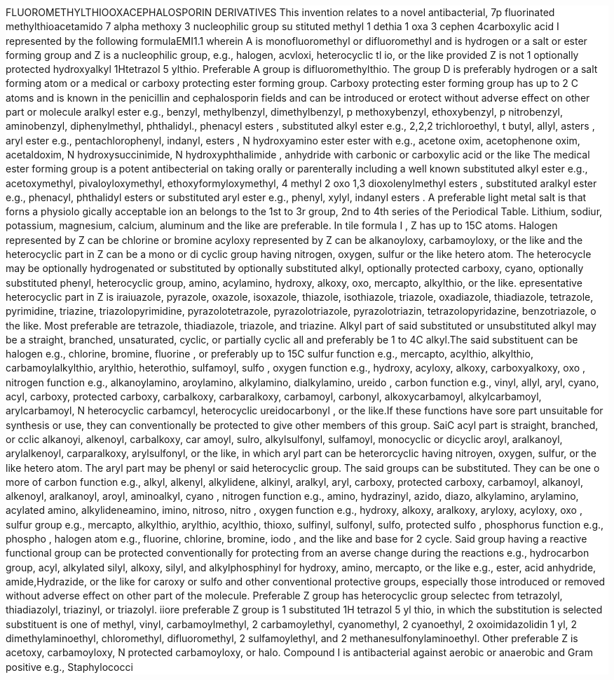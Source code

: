FLUOROMETHYLTHIOOXACEPHALOSPORIN DERIVATIVES This invention relates to a novel antibacterial, 7p fluorinated methylthioacetamido 7 alpha methoxy 3 nucleophilic group su stituted methyl 1 dethia 1 oxa 3 cephen 4carboxylic acid I represented by the following formulaEMI1.1 wherein A is monofluoromethyl or difluoromethyl and is hydrogen or a salt or ester forming group and Z is a nucleophilic group, e.g., halogen, acvloxi, heterocyclic tl io, or the like provided Z is not 1 optionally protected hydroxyalkyl 1Htetrazol 5 ylthio. Preferable A group is difluoromethylthio. The group D is preferably hydrogen or a salt forming atom or a medical or carboxy protecting ester forming group. Carboxy protecting ester forming group has up to 2 C atoms and is known in the penicillin and cephalosporin fields and can be introduced or erotect without adverse effect on other part or molecule aralkyl ester e.g., benzyl, methylbenzyl, dimethylbenzyl, p methoxybenzyl, ethoxybenzyl, p nitrobenzyl, aminobenzyl, diphenylmethyl, phthalidyl., phenacyl esters , substituted alkyl ester e.g., 2,2,2 trichloroethyl, t butyl, allyl, asters , aryl ester e.g., pentachlorophenyl, indanyl, esters , N hydroxyamino ester ester with e.g., acetone oxim, acetophenone oxim, acetaldoxim, N hydroxysuccinimide, N hydroxyphthalimide , anhydride with carbonic or carboxylic acid or the like The medical ester forming group is a potent antibecterial on taking orally or parenterally including a well known substituted alkyl ester e.g., acetoxymethyl, pivaloyloxymethyl, ethoxyformyloxymethyl, 4 methyl 2 oxo 1,3 dioxolenylmethyl esters , substituted aralkyl ester e.g., phenacyl, phthalidyl esters or substituted aryl ester e.g., phenyl, xylyl, indanyl esters . A preferable light metal salt is that forns a physiolo gically acceptable ion an belongs to the 1st to 3r group, 2nd to 4th series of the Periodical Table. Lithium, sodiur, potassium, magnesium, calcium, aluminum and the like are preferable. In tile formula I , Z has up to 15C atoms. Halogen represented by Z can be chlorine or bromine acyloxy represented by Z can be alkanoyloxy, carbamoyloxy, or the like and the heterocyclic part in Z can be a mono or di cyclic group having nitrogen, oxygen, sulfur or the like hetero atom. The heterocycle may be optionally hydrogenated or substituted by optionally substituted alkyl, optionally protected carboxy, cyano, optionally substituted phenyl, heterocyclic group, amino, acylamino, hydroxy, alkoxy, oxo, mercapto, alkylthio, or the like. epresentative heterocyclic part in Z is iraiuazole, pyrazole, oxazole, isoxazole, thiazole, isothiazole, triazole, oxadiazole, thiadiazole, tetrazole, pyrimidine, triazine, triazolopyrimidine, pyrazolotetrazole, pyrazolotriazole, pyrazolotriazin, tetrazolopyridazine, benzotriazole, o the like. Most preferable are tetrazole, thiadiazole, triazole, and triazine. Alkyl part of said substituted or unsubstituted alkyl may be a straight, branched, unsaturated, cyclic, or partially cyclic all and preferably be 1 to 4C alkyl.The said substituent can be halogen e.g., chlorine, bromine, fluorine , or preferably up to 15C sulfur function e.g., mercapto, acylthio, alkylthio, carbamoylalkylthio, arylthio, heterothio, sulfamoyl, sulfo , oxygen function e.g., hydroxy, acyloxy, alkoxy, carboxyalkoxy, oxo , nitrogen function e.g., alkanoylamino, aroylamino, alkylamino, dialkylamino, ureido , carbon function e.g., vinyl, allyl, aryl, cyano, acyl, carboxy, protected carboxy, carbalkoxy, carbaralkoxy, carbamoyl, carbonyl, alkoxycarbamoyl, alkylcarbamoyl, arylcarbamoyl, N heterocyclic carbamcyl, heterocyclic ureidocarbonyl , or the like.If these functions have sore part unsuitable for synthesis or use, they can conventionally be protected to give other members of this group. SaiC acyl part is straight, branched, or cclic alkanoyi, alkenoyl, carbalkoxy, car amoyl, sulro, alkylsulfonyl, sulfamoyl, monocyclic or dicyclic aroyl, aralkanoyl, arylalkenoyl, carparalkoxy, arylsulfonyl, or the like, in which aryl part can be heterorcyclic having nitroyen, oxygen, sulfur, or the like hetero atom. The aryl part may be phenyl or said heterocyclic group. The said groups can be substituted. They can be one o more of carbon function e.g., alkyl, alkenyl, alkylidene, alkinyl, aralkyl, aryl, carboxy, protected carboxy, carbamoyl, alkanoyl, alkenoyl, aralkanoyl, aroyl, aminoalkyl, cyano , nitrogen function e.g., amino, hydrazinyl, azido, diazo, alkylamino, arylamino, acylated amino, alkylideneamino, imino, nitroso, nitro , oxygen function e.g., hydroxy, alkoxy, aralkoxy, aryloxy, acyloxy, oxo , sulfur group e.g., mercapto, alkylthio, arylthio, acylthio, thioxo, sulfinyl, sulfonyl, sulfo, protected sulfo , phosphorus function e.g., phospho , halogen atom e.g., fluorine, chlorine, bromine, iodo , and the like and base for 2 cycle. Said group having a reactive functional group can be protected conventionally for protecting from an averse change during the reactions e.g., hydrocarbon group, acyl, alkylated silyl, alkoxy, silyl, and alkylphosphinyl for hydroxy, amino, mercapto, or the like e.g., ester, acid anhydride, amide,Hydrazide, or the like for caroxy or sulfo and other conventional protective groups, especially those introduced or removed without adverse effect on other part of the molecule. Preferable Z group has heterocyclic group selectec from tetrazolyl, thiadiazolyl, triazinyl, or triazolyl. iiore preferable Z group is 1 substituted 1H tetrazol 5 yl thio, in which the substitution is selected substituent is one of methyl, vinyl, carbamoylmethyl, 2 carbamoylethyl, cyanomethyl, 2 cyanoethyl, 2 oxoimidazolidin 1 yl, 2 dimethylaminoethyl, chloromethyl, difluoromethyl, 2 sulfamoylethyl, and 2 methanesulfonylaminoethyl. Other preferable Z is acetoxy, carbamoyloxy, N protected carbamoyloxy, or halo. Compound I is antibacterial against aerobic or anaerobic and Gram positive e.g., Staphylococci